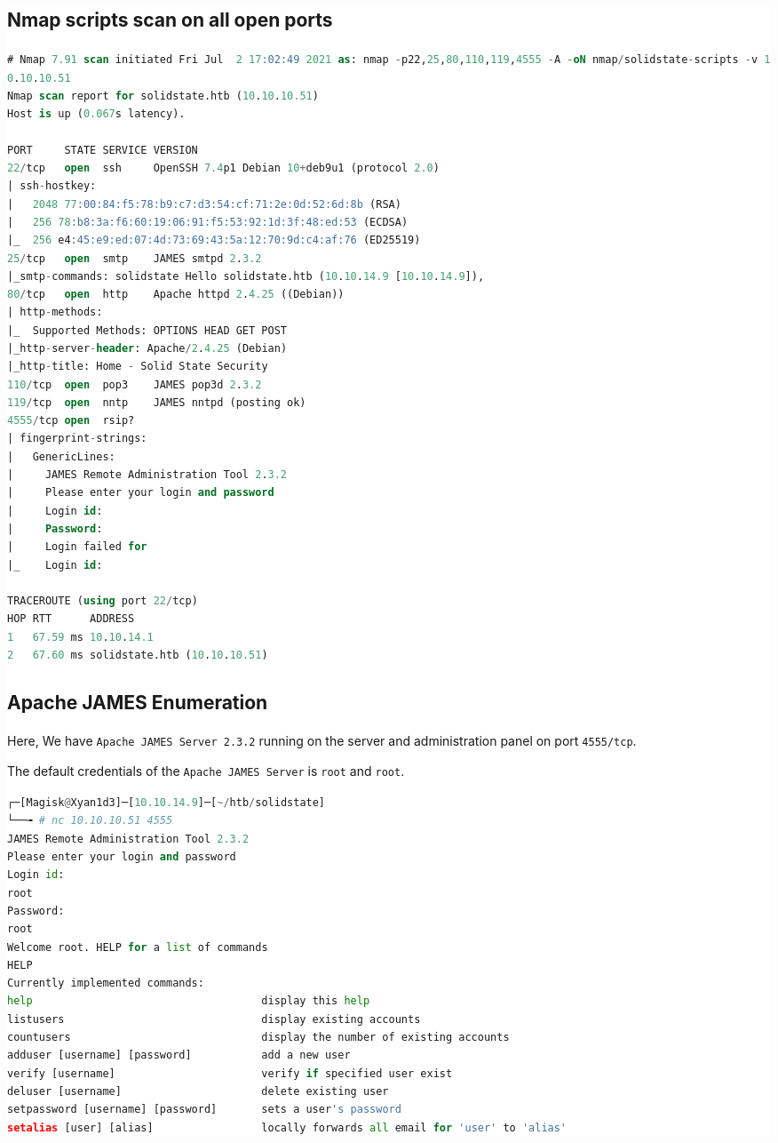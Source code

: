 ## Nmap scripts scan on all open ports
```sql
# Nmap 7.91 scan initiated Fri Jul  2 17:02:49 2021 as: nmap -p22,25,80,110,119,4555 -A -oN nmap/solidstate-scripts -v 10.10.10.51
Nmap scan report for solidstate.htb (10.10.10.51)
Host is up (0.067s latency).

PORT     STATE SERVICE VERSION
22/tcp   open  ssh     OpenSSH 7.4p1 Debian 10+deb9u1 (protocol 2.0)
| ssh-hostkey: 
|   2048 77:00:84:f5:78:b9:c7:d3:54:cf:71:2e:0d:52:6d:8b (RSA)
|   256 78:b8:3a:f6:60:19:06:91:f5:53:92:1d:3f:48:ed:53 (ECDSA)
|_  256 e4:45:e9:ed:07:4d:73:69:43:5a:12:70:9d:c4:af:76 (ED25519)
25/tcp   open  smtp    JAMES smtpd 2.3.2
|_smtp-commands: solidstate Hello solidstate.htb (10.10.14.9 [10.10.14.9]), 
80/tcp   open  http    Apache httpd 2.4.25 ((Debian))
| http-methods: 
|_  Supported Methods: OPTIONS HEAD GET POST
|_http-server-header: Apache/2.4.25 (Debian)
|_http-title: Home - Solid State Security
110/tcp  open  pop3    JAMES pop3d 2.3.2
119/tcp  open  nntp    JAMES nntpd (posting ok)
4555/tcp open  rsip?
| fingerprint-strings: 
|   GenericLines: 
|     JAMES Remote Administration Tool 2.3.2
|     Please enter your login and password
|     Login id:
|     Password:
|     Login failed for 
|_    Login id:

TRACEROUTE (using port 22/tcp)
HOP RTT      ADDRESS
1   67.59 ms 10.10.14.1
2   67.60 ms solidstate.htb (10.10.10.51)
```

## Apache JAMES Enumeration
Here, We have `Apache JAMES Server 2.3.2` running on the server and administration panel on port `4555/tcp`.

The default credentials of the `Apache JAMES Server` is `root` and `root`.
```python
┌─[Magisk@Xyan1d3]─[10.10.14.9]─[~/htb/solidstate]
└──╼ # nc 10.10.10.51 4555
JAMES Remote Administration Tool 2.3.2
Please enter your login and password
Login id:
root
Password:
root
Welcome root. HELP for a list of commands
HELP
Currently implemented commands:
help                                    display this help
listusers                               display existing accounts
countusers                              display the number of existing accounts
adduser [username] [password]           add a new user
verify [username]                       verify if specified user exist
deluser [username]                      delete existing user
setpassword [username] [password]       sets a user's password
setalias [user] [alias]                 locally forwards all email for 'user' to 'alias'
```